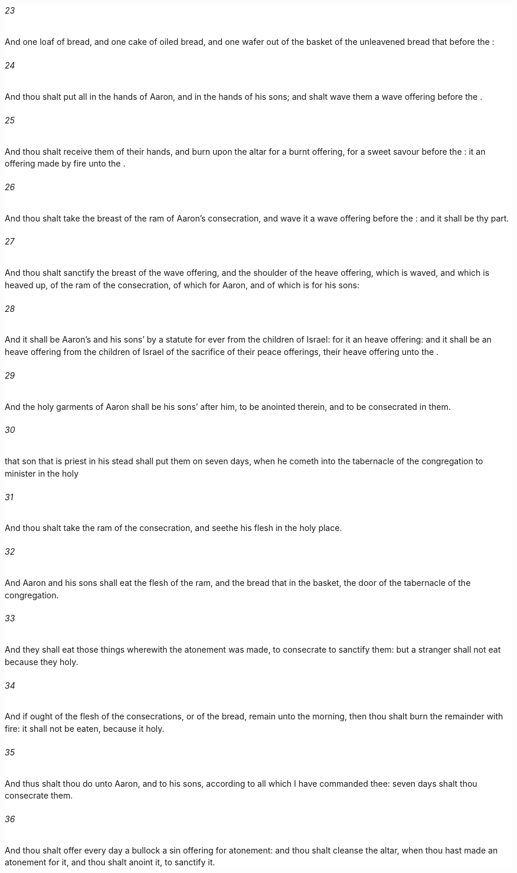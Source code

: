 ###### 23 
And one loaf of bread, and one cake of oiled bread, and one wafer out of the basket of the unleavened bread that  before the :

###### 24 
And thou shalt put all in the hands of Aaron, and in the hands of his sons; and shalt wave them  a wave offering before the .

###### 25 
And thou shalt receive them of their hands, and burn  upon the altar for a burnt offering, for a sweet savour before the : it  an offering made by fire unto the .

###### 26 
And thou shalt take the breast of the ram of Aaron’s consecration, and wave it  a wave offering before the : and it shall be thy part.

###### 27 
And thou shalt sanctify the breast of the wave offering, and the shoulder of the heave offering, which is waved, and which is heaved up, of the ram of the consecration,  of  which  for Aaron, and of  which is for his sons:

###### 28 
And it shall be Aaron’s and his sons’ by a statute for ever from the children of Israel: for it  an heave offering: and it shall be an heave offering from the children of Israel of the sacrifice of their peace offerings,  their heave offering unto the .

###### 29 
And the holy garments of Aaron shall be his sons’ after him, to be anointed therein, and to be consecrated in them.

###### 30 
 that son that is priest in his stead shall put them on seven days, when he cometh into the tabernacle of the congregation to minister in the holy 

###### 31 
And thou shalt take the ram of the consecration, and seethe his flesh in the holy place.

###### 32 
And Aaron and his sons shall eat the flesh of the ram, and the bread that  in the basket,  the door of the tabernacle of the congregation.

###### 33 
And they shall eat those things wherewith the atonement was made, to consecrate  to sanctify them: but a stranger shall not eat  because they  holy.

###### 34 
And if ought of the flesh of the consecrations, or of the bread, remain unto the morning, then thou shalt burn the remainder with fire: it shall not be eaten, because it  holy.

###### 35 
And thus shalt thou do unto Aaron, and to his sons, according to all  which I have commanded thee: seven days shalt thou consecrate them.

###### 36 
And thou shalt offer every day a bullock  a sin offering for atonement: and thou shalt cleanse the altar, when thou hast made an atonement for it, and thou shalt anoint it, to sanctify it.
